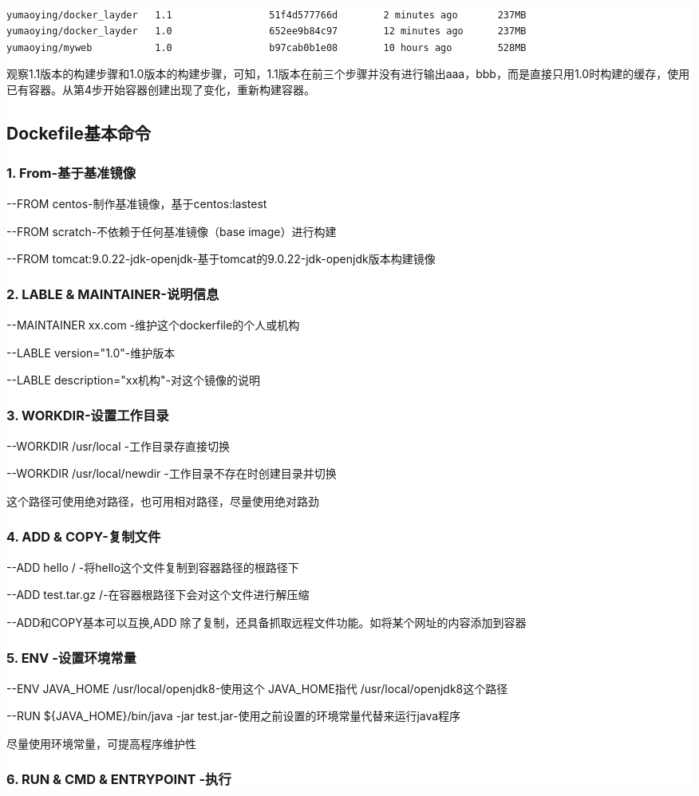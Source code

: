 ```
yumaoying/docker_layder   1.1                 51f4d577766d        2 minutes ago       237MB
yumaoying/docker_layder   1.0                 652ee9b84c97        12 minutes ago      237MB
yumaoying/myweb           1.0                 b97cab0b1e08        10 hours ago        528MB
```

观察1.1版本的构建步骤和1.0版本的构建步骤，可知，1.1版本在前三个步骤并没有进行输出aaa，bbb，而是直接只用1.0时构建的缓存，使用已有容器。从第4步开始容器创建出现了变化，重新构建容器。



## Dockefile基本命令

### 1. From-基于基准镜像

--FROM centos-制作基准镜像，基于centos:lastest

--FROM scratch-不依赖于任何基准镜像（base image）进行构建

--FROM tomcat:9.0.22-jdk-openjdk-基于tomcat的9.0.22-jdk-openjdk版本构建镜像



### 2. LABLE & MAINTAINER-说明信息

--MAINTAINER xx.com -维护这个dockerfile的个人或机构

  --LABLE version="1.0"-维护版本

  --LABLE description="xx机构"-对这个镜像的说明



### 3. WORKDIR-设置工作目录

--WORKDIR /usr/local -工作目录存直接切换

--WORKDIR /usr/local/newdir  -工作目录不存在时创建目录并切换

  这个路径可使用绝对路径，也可用相对路径，尽量使用绝对路劲



### 4. ADD & COPY-复制文件

--ADD hello  / -将hello这个文件复制到容器路径的根路径下

--ADD test.tar.gz  /-在容器根路径下会对这个文件进行解压缩

--ADD和COPY基本可以互换,ADD 除了复制，还具备抓取远程文件功能。如将某个网址的内容添加到容器



### 5. ENV -设置环境常量

--ENV JAVA_HOME /usr/local/openjdk8-使用这个 JAVA_HOME指代 /usr/local/openjdk8这个路径

--RUN ${JAVA_HOME}/bin/java -jar test.jar-使用之前设置的环境常量代替来运行java程序

尽量使用环境常量，可提高程序维护性



### 6. RUN & CMD & ENTRYPOINT -执行
